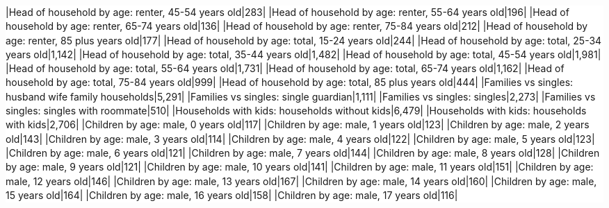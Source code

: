 |Head of household by age: renter, 45-54 years old|283|
|Head of household by age: renter, 55-64 years old|196|
|Head of household by age: renter, 65-74 years old|136|
|Head of household by age: renter, 75-84 years old|212|
|Head of household by age: renter, 85 plus years old|177|
|Head of household by age: total, 15-24 years old|244|
|Head of household by age: total, 25-34 years old|1,142|
|Head of household by age: total, 35-44 years old|1,482|
|Head of household by age: total, 45-54 years old|1,981|
|Head of household by age: total, 55-64 years old|1,731|
|Head of household by age: total, 65-74 years old|1,162|
|Head of household by age: total, 75-84 years old|999|
|Head of household by age: total, 85 plus years old|444|
|Families vs singles: husband wife family households|5,291|
|Families vs singles: single guardian|1,111|
|Families vs singles: singles|2,273|
|Families vs singles: singles with roommate|510|
|Households with kids: households without kids|6,479|
|Households with kids: households with kids|2,706|
|Children by age: male, 0 years old|117|
|Children by age: male, 1 years old|123|
|Children by age: male, 2 years old|143|
|Children by age: male, 3 years old|114|
|Children by age: male, 4 years old|122|
|Children by age: male, 5 years old|123|
|Children by age: male, 6 years old|121|
|Children by age: male, 7 years old|144|
|Children by age: male, 8 years old|128|
|Children by age: male, 9 years old|121|
|Children by age: male, 10 years old|141|
|Children by age: male, 11 years old|151|
|Children by age: male, 12 years old|146|
|Children by age: male, 13 years old|167|
|Children by age: male, 14 years old|160|
|Children by age: male, 15 years old|164|
|Children by age: male, 16 years old|158|
|Children by age: male, 17 years old|116|